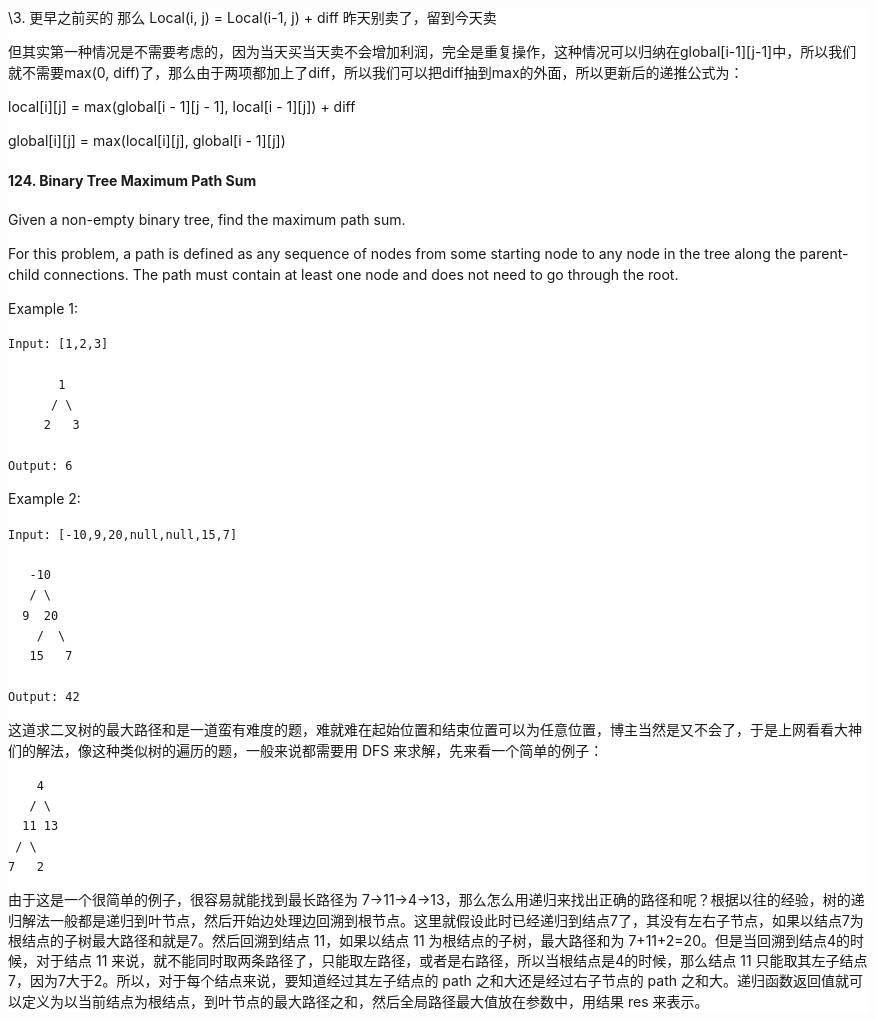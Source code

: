 \3. 更早之前买的
那么 Local(i, j) = Local(i-1, j) + diff
昨天别卖了，留到今天卖

但其实第一种情况是不需要考虑的，因为当天买当天卖不会增加利润，完全是重复操作，这种情况可以归纳在global\[i-1][j-1]中，所以我们就不需要max(0, diff)了，那么由于两项都加上了diff，所以我们可以把diff抽到max的外面，所以更新后的递推公式为：

local\[i][j] = max(global\[i - 1][j - 1], local\[i - 1][j]) + diff

global\[i][j] = max(local\[i][j], global\[i - 1][j])



#### 124. Binary Tree Maximum Path Sum

Given a non-empty binary tree, find the maximum path sum.

For this problem, a path is defined as any sequence of nodes from some starting node to any node in the tree along the parent-child connections. The path must contain at least one node and does not need to go through the root.

Example 1:

```
Input: [1,2,3]

       1
      / \
     2   3

Output: 6
```

Example 2:

```
Input: [-10,9,20,null,null,15,7]

   -10
   / \
  9  20
    /  \
   15   7

Output: 42
```

这道求二叉树的最大路径和是一道蛮有难度的题，难就难在起始位置和结束位置可以为任意位置，博主当然是又不会了，于是上网看看大神们的解法，像这种类似树的遍历的题，一般来说都需要用 DFS 来求解，先来看一个简单的例子：

```
    4
   / \
  11 13
 / \
7   2
```

由于这是一个很简单的例子，很容易就能找到最长路径为 7->11->4->13，那么怎么用递归来找出正确的路径和呢？根据以往的经验，树的递归解法一般都是递归到叶节点，然后开始边处理边回溯到根节点。这里就假设此时已经递归到结点7了，其没有左右子节点，如果以结点7为根结点的子树最大路径和就是7。然后回溯到结点 11，如果以结点 11 为根结点的子树，最大路径和为 7+11+2=20。但是当回溯到结点4的时候，对于结点 11 来说，就不能同时取两条路径了，只能取左路径，或者是右路径，所以当根结点是4的时候，那么结点 11 只能取其左子结点7，因为7大于2。所以，对于每个结点来说，要知道经过其左子结点的 path 之和大还是经过右子节点的 path 之和大。递归函数返回值就可以定义为以当前结点为根结点，到叶节点的最大路径之和，然后全局路径最大值放在参数中，用结果 res 来表示。
